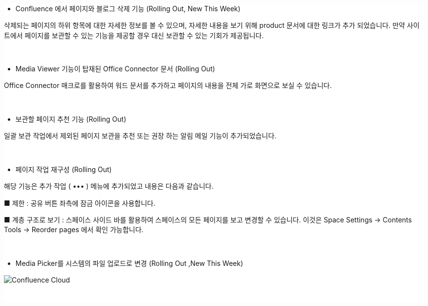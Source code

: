 

<ul class="ak-ul" data-indent-level="1"><li><p data-renderer-start-pos="6512">Confluence 에서 페이지와 블로그 삭제 기능 (Rolling Out, New This Week)  </p></li></ul>



<p data-renderer-start-pos="6551">삭제되는 페이지의 하위 항목에 대한 자세한 정보를 볼 수 있으며, 자세한 내용을 보기 위해 product 문서에 대한 링크가 추가 되었습니다. 만약 사이트에서 페이지를 보관할 수 있는 기능을 제공할 경우 대신 보관할 수 있는 기회가 제공됩니다.</p>




<p data-renderer-start-pos="6689">&nbsp;</p>



<ul class="ak-ul" data-indent-level="1"><li><p data-renderer-start-pos="6693">Media Viewer 기능이 탑재된 Office Connector 문서 (Rolling Out)  </p></li></ul>




<p data-renderer-start-pos="6741">Office Connector 매크로를 활용하여 워드 문서를 추가하고 페이지의 내용을 전체 가로 화면으로 보실 수 있습니다.</p>


<p data-renderer-start-pos="6812">&nbsp;</p>



<ul class="ak-ul" data-indent-level="1"><li><p data-renderer-start-pos="6816">보관할 페이지 추천 기능 (Rolling Out)  </p></li></ul>





<p data-renderer-start-pos="6837">일괄 보관 작업에서 제외된 페이지 보관을 추천 또는 권장 하는 알림 메일 기능이 추가되었습니다. </p>


<p data-renderer-start-pos="6893">&nbsp;</p>


<ul class="ak-ul" data-indent-level="1"><li><p data-renderer-start-pos="6897">페이지 작업 재구성 (Rolling Out) </p></li></ul>




해당 기능은 추가 작업 ( ••• ) 메뉴에 추가되었고 내용은 다음과 같습니다.

■ 제한 : 공유 버튼 좌측에 잠금 아이콘을 사용합니다.

■ 계층 구조로 보기 : 스페이스 사이드 바를 활용하여 스페이스의 모든 페이지를 보고 변경할 수 있습니다. 이것은 Space Settings → Contents Tools → Reorder pages 에서 확인 가능합니다.

 
 <p data-renderer-start-pos="7120">&nbsp;</p>
 


<ul class="ak-ul" data-indent-level="1"><li><p data-renderer-start-pos="7124">Media Picker를 시스템의 파일 업로드로 변경 (Rolling Out ,New This Week)</p></li></ul>




![Confluence Cloud](https://gongdol572.github.io/assets/images/banners/Release%20Note%20Cloud/Confluence/%EC%83%81%EB%B0%98%EA%B8%B0%EB%85%B8%ED%8A%B8%20Cloud-Confluence-1.png)


<p data-renderer-start-pos="7167">&nbsp;</p>
